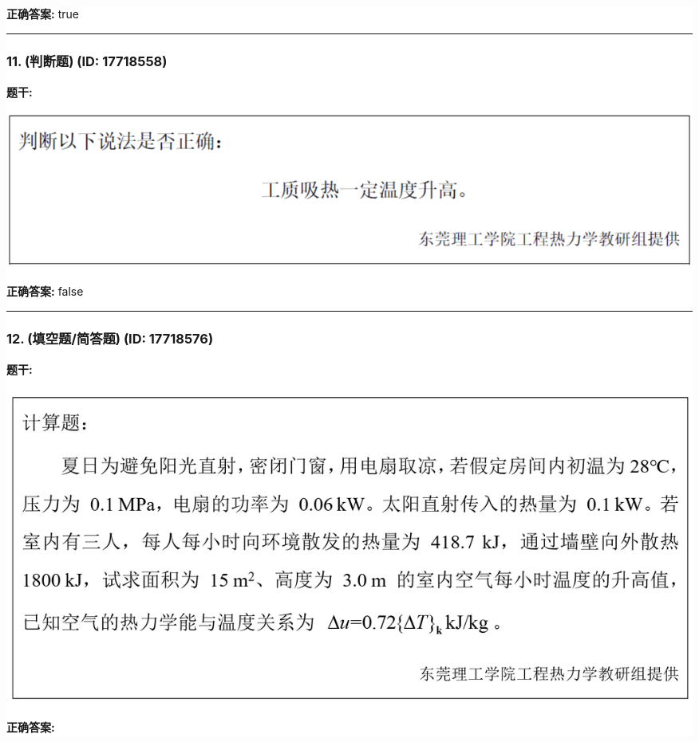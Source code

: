 **正确答案:**
true

---

### 11. (判断题) (ID: 17718558)

**题干:**

![题干图片](question_11_17718558/title_img_1.png)

**正确答案:**
false

---

### 12. (填空题/简答题) (ID: 17718576)

**题干:**

![题干图片](question_12_17718576/title_img_1.png)

**正确答案:**
